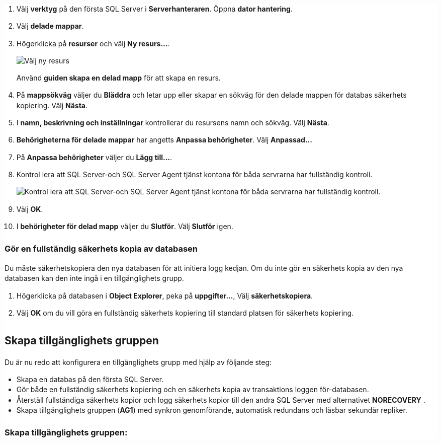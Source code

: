 1. Välj **verktyg** på den första SQL Server i **Serverhanteraren**. Öppna **dator hantering**.

1. Välj **delade mappar**.

1. Högerklicka på **resurser** och välj **Ny resurs...**.

   ![Välj ny resurs](./media/availability-group-manually-configure-tutorial/48-newshare.png)

   Använd **guiden skapa en delad mapp** för att skapa en resurs.

1. På **mappsökväg** väljer du **Bläddra** och letar upp eller skapar en sökväg för den delade mappen för databas säkerhets kopiering. Välj **Nästa**.

1. I **namn, beskrivning och inställningar** kontrollerar du resursens namn och sökväg. Välj **Nästa**.

1. **Behörigheterna för delade mappar** har angetts **Anpassa behörigheter**. Välj **Anpassad...**

1. På **Anpassa behörigheter** väljer du **Lägg till...**.

1. Kontrol lera att SQL Server-och SQL Server Agent tjänst kontona för båda servrarna har fullständig kontroll.

   ![Kontrol lera att SQL Server-och SQL Server Agent tjänst kontona för båda servrarna har fullständig kontroll.](./media/availability-group-manually-configure-tutorial/68-backupsharepermission.png)

1. Välj **OK**.

1. I **behörigheter för delad mapp** väljer du **Slutför**. Välj **Slutför** igen.  

### <a name="take-a-full-backup-of-the-database"></a>Gör en fullständig säkerhets kopia av databasen

Du måste säkerhetskopiera den nya databasen för att initiera logg kedjan. Om du inte gör en säkerhets kopia av den nya databasen kan den inte ingå i en tillgänglighets grupp.

1. Högerklicka på databasen i **Object Explorer**, peka på **uppgifter...**, Välj **säkerhetskopiera**.

1. Välj **OK** om du vill göra en fullständig säkerhets kopiering till standard platsen för säkerhets kopiering.

## <a name="create-the-availability-group"></a>Skapa tillgänglighets gruppen

Du är nu redo att konfigurera en tillgänglighets grupp med hjälp av följande steg:

* Skapa en databas på den första SQL Server.
* Gör både en fullständig säkerhets kopiering och en säkerhets kopia av transaktions loggen för-databasen.
* Återställ fullständiga säkerhets kopior och logg säkerhets kopior till den andra SQL Server med alternativet **NORECOVERY** .
* Skapa tillgänglighets gruppen (**AG1**) med synkron genomförande, automatisk redundans och läsbar sekundär repliker.

### <a name="create-the-availability-group"></a>Skapa tillgänglighets gruppen:
